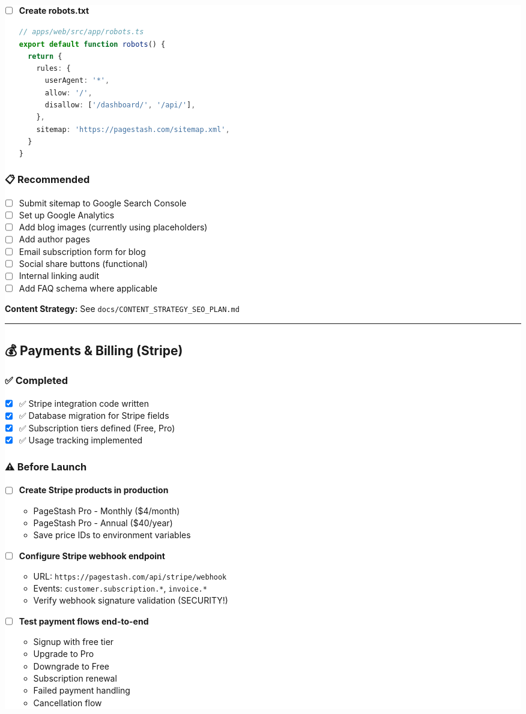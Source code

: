- [ ] **Create robots.txt**
  ```typescript
  // apps/web/src/app/robots.ts
  export default function robots() {
    return {
      rules: {
        userAgent: '*',
        allow: '/',
        disallow: ['/dashboard/', '/api/'],
      },
      sitemap: 'https://pagestash.com/sitemap.xml',
    }
  }
  ```

### 📋 Recommended
- [ ] Submit sitemap to Google Search Console
- [ ] Set up Google Analytics
- [ ] Add blog images (currently using placeholders)
- [ ] Add author pages
- [ ] Email subscription form for blog
- [ ] Social share buttons (functional)
- [ ] Internal linking audit
- [ ] Add FAQ schema where applicable

**Content Strategy:** See `docs/CONTENT_STRATEGY_SEO_PLAN.md`

---

## 💰 Payments & Billing (Stripe)

### ✅ Completed
- [x] ✅ Stripe integration code written
- [x] ✅ Database migration for Stripe fields
- [x] ✅ Subscription tiers defined (Free, Pro)
- [x] ✅ Usage tracking implemented

### ⚠️ Before Launch
- [ ] **Create Stripe products in production**
  - PageStash Pro - Monthly ($4/month)
  - PageStash Pro - Annual ($40/year)
  - Save price IDs to environment variables
  
- [ ] **Configure Stripe webhook endpoint**
  - URL: `https://pagestash.com/api/stripe/webhook`
  - Events: `customer.subscription.*`, `invoice.*`
  - Verify webhook signature validation (SECURITY!)
  
- [ ] **Test payment flows end-to-end**
  - Signup with free tier
  - Upgrade to Pro
  - Downgrade to Free
  - Subscription renewal
  - Failed payment handling
  - Cancellation flow
  